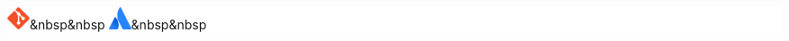   <img title="Git" height="25" src="images/git-original.svg">&nbsp&nbsp
  <img title="Produtos Atlassian (Jira, Bitbucket, Confluence)" height="25" src="images/atlassian.png">&nbsp&nbsp